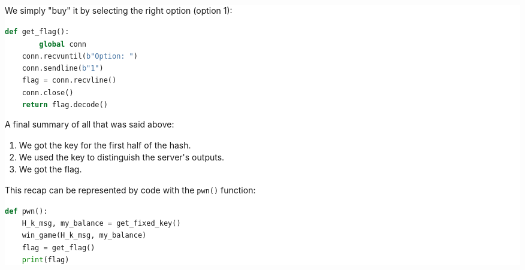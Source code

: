 We simply "buy" it by selecting the right option (option 1):

```python
def get_flag():
		global conn
    conn.recvuntil(b"Option: ")
    conn.sendline(b"1")
    flag = conn.recvline()
    conn.close()
    return flag.decode()
```

A final summary of all that was said above:

1. We got the key for the first half of the hash.
2. We used the key to distinguish the server's outputs.
3. We got the flag.

This recap can be represented by code with the `pwn()` function:

```python
def pwn():
    H_k_msg, my_balance = get_fixed_key()
    win_game(H_k_msg, my_balance)
    flag = get_flag()
    print(flag)
```
